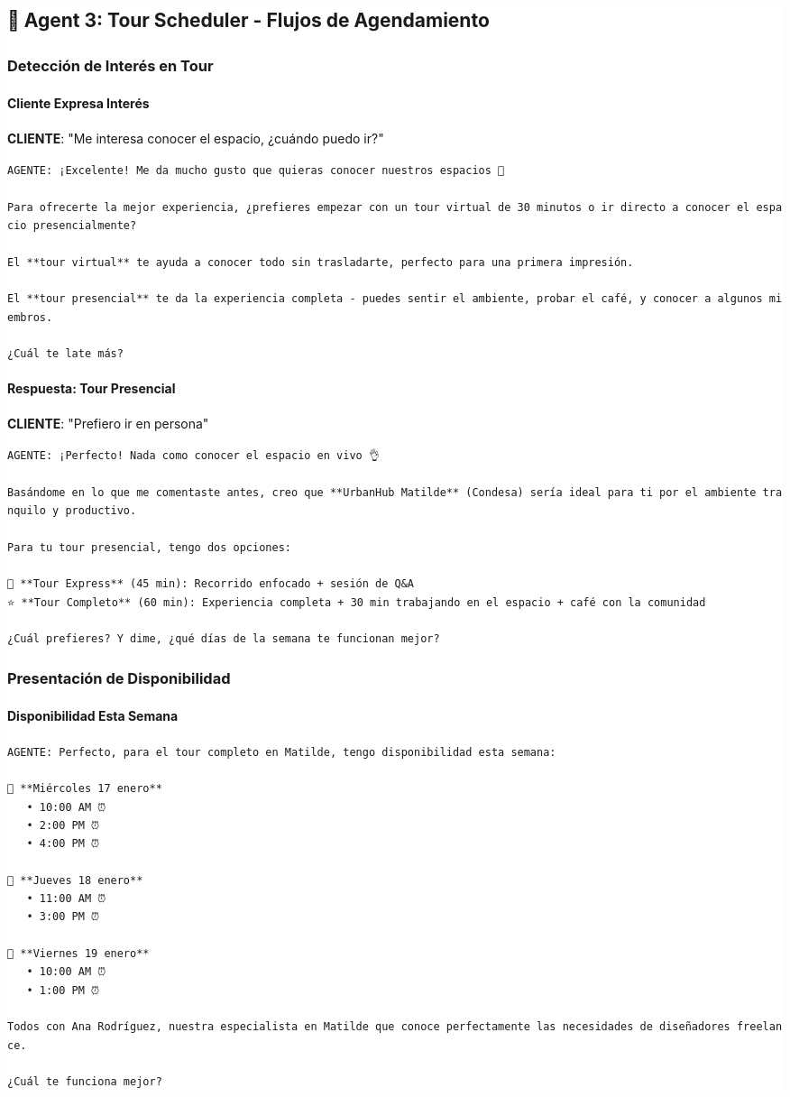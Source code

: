 
## 📅 Agent 3: Tour Scheduler - Flujos de Agendamiento

### Detección de Interés en Tour

#### Cliente Expresa Interés
**CLIENTE**: "Me interesa conocer el espacio, ¿cuándo puedo ir?"

```
AGENTE: ¡Excelente! Me da mucho gusto que quieras conocer nuestros espacios 🎉

Para ofrecerte la mejor experiencia, ¿prefieres empezar con un tour virtual de 30 minutos o ir directo a conocer el espacio presencialmente?

El **tour virtual** te ayuda a conocer todo sin trasladarte, perfecto para una primera impresión.

El **tour presencial** te da la experiencia completa - puedes sentir el ambiente, probar el café, y conocer a algunos miembros.

¿Cuál te late más?
```

#### Respuesta: Tour Presencial
**CLIENTE**: "Prefiero ir en persona"

```
AGENTE: ¡Perfecto! Nada como conocer el espacio en vivo 👌

Basándome en lo que me comentaste antes, creo que **UrbanHub Matilde** (Condesa) sería ideal para ti por el ambiente tranquilo y productivo.

Para tu tour presencial, tengo dos opciones:

🚀 **Tour Express** (45 min): Recorrido enfocado + sesión de Q&A
⭐ **Tour Completo** (60 min): Experiencia completa + 30 min trabajando en el espacio + café con la comunidad

¿Cuál prefieres? Y dime, ¿qué días de la semana te funcionan mejor?
```

### Presentación de Disponibilidad

#### Disponibilidad Esta Semana
```
AGENTE: Perfecto, para el tour completo en Matilde, tengo disponibilidad esta semana:

📅 **Miércoles 17 enero**
   • 10:00 AM ⏰
   • 2:00 PM ⏰
   • 4:00 PM ⏰

📅 **Jueves 18 enero**  
   • 11:00 AM ⏰
   • 3:00 PM ⏰

📅 **Viernes 19 enero**
   • 10:00 AM ⏰
   • 1:00 PM ⏰

Todos con Ana Rodríguez, nuestra especialista en Matilde que conoce perfectamente las necesidades de diseñadores freelance.

¿Cuál te funciona mejor?
```

